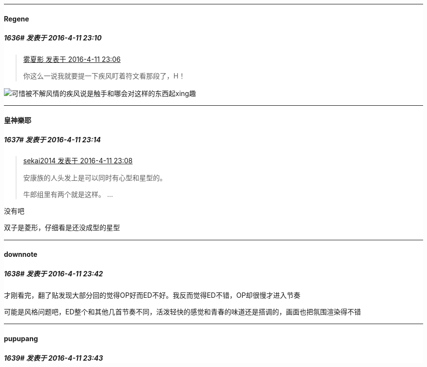 




-----

####  Regene  
##### 1636#       发表于 2016-4-11 23:10



<blockquote><a href="httphttps://bbs.saraba1st.com/2b/forum.php?mod=redirect&amp;goto=findpost&amp;pid=32111410&amp;ptid=1066605" target="_blank">雾夏影 发表于 2016-4-11 23:06</a>

你这么一说我就要提一下疾风盯着符文看那段了，H！</blockquote>
<img src="https://static.saraba1st.com/image/smiley/face/118.gif" referrerpolicy="no-referrer">可惜被不解风情的疾风说是触手和哪会对这样的东西起xing趣







-----

####  皇神樂耶  
##### 1637#       发表于 2016-4-11 23:14



<blockquote><a href="httphttps://bbs.saraba1st.com/2b/forum.php?mod=redirect&amp;goto=findpost&amp;pid=32111437&amp;ptid=1066605" target="_blank">sekai2014 发表于 2016-4-11 23:08</a>

安康族的人头发上是可以同时有心型和星型的。

牛郎组里有两个就是这样。 ...</blockquote>
没有吧

双子是菱形，仔细看是还没成型的星型







-----

####  downnote  
##### 1638#       发表于 2016-4-11 23:42




才刚看完，翻了贴发现大部分回的觉得OP好而ED不好。我反而觉得ED不错，OP却很慢才进入节奏

可能是风格问题吧，ED整个和其他几首节奏不同，活泼轻快的感觉和青春的味道还是搭调的，画面也把氛围渲染得不错







-----

####  pupupang  
##### 1639#       发表于 2016-4-11 23:43
